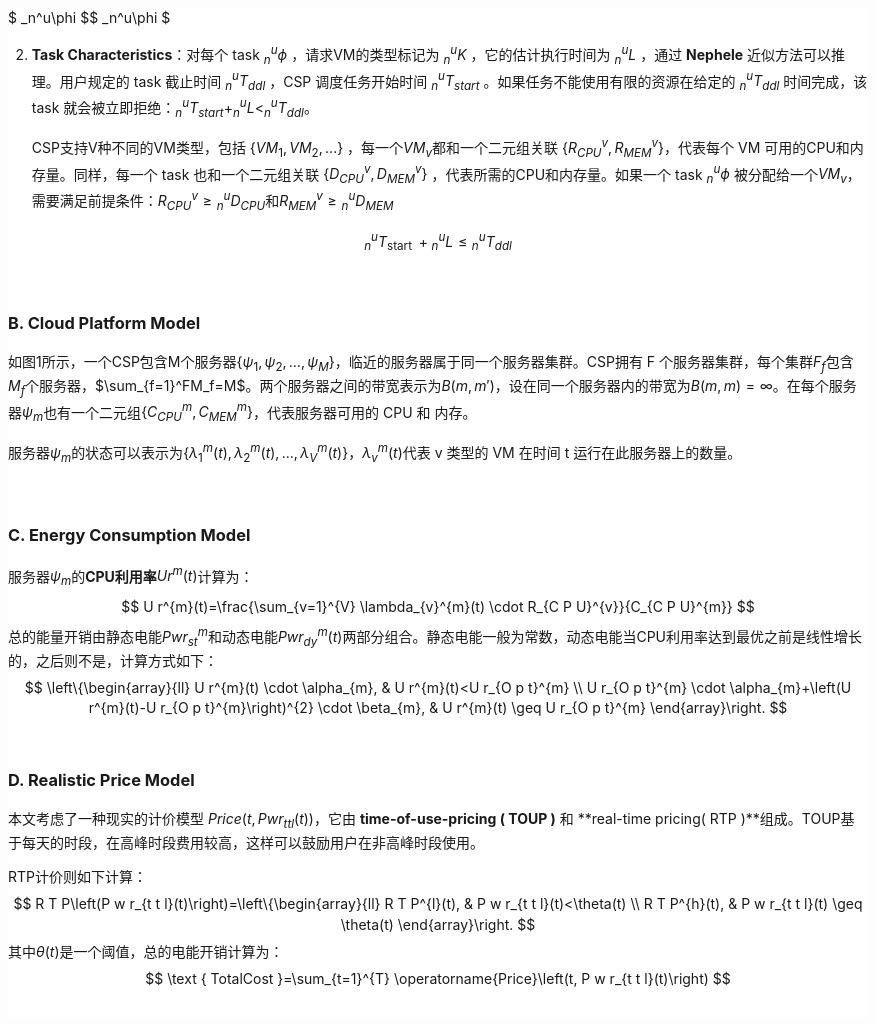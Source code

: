    $ _n^u\phi $$ _n^u\phi $

2. **Task Characteristics**：对每个 task ${ }_{n}^{u} \phi$ ，请求VM的类型标记为 ${ }_{n}^{u} K$ ，它的估计执行时间为 ${_n^uL}$ ，通过 **Nephele** 近似方法可以推理。用户规定的 task 截止时间 ${_n^uT_{ddl}}$ ，CSP 调度任务开始时间 ${_n^uT_{start}}$ 。如果任务不能使用有限的资源在给定的 ${_n^uT_{ddl}}$ 时间完成，该 task 就会被立即拒绝：$_n^uT_{start} + _n^uL<_n^uT_{ddl}$。

   CSP支持V种不同的VM类型，包括 $\{VM_1,VM_2,...\}$ ，每一个$VM_v$都和一个二元组关联 $\{R^v_{CPU},R^v_{MEM}\}$，代表每个 VM 可用的CPU和内存量。同样，每一个 task 也和一个二元组关联 $\{D^v_{CPU},D^v_{MEM}\}$ ，代表所需的CPU和内存量。如果一个 task $_n^u\phi$ 被分配给一个$VM_v$，需要满足前提条件：$R_{CPU}^v\ge {_n^uD}_{CPU}$和$R_{MEM}^v\ge {_n^uD}_{MEM}$

$$
{ }_{n}^{u} T_{\text {start }}+{ }_{n}^{u} L \leq{ }_{n}^{u} T_{d d l}
$$

<br>

### B. Cloud Platform Model

如图1所示，一个CSP包含M个服务器$\{\psi_{1}, \psi_{2}, \ldots, \psi_{M}\}$，临近的服务器属于同一个服务器集群。CSP拥有 F 个服务器集群，每个集群$F_f$包含$M_f$个服务器，$\sum_{f=1}^FM_f=M$。两个服务器之间的带宽表示为$B(m,m')$，设在同一个服务器内的带宽为$B(m,m)=\infty$。在每个服务器$\psi_m$也有一个二元组$\{C_{CPU}^m,C_{MEM}^m\}$，代表服务器可用的 CPU 和 内存。

服务器$\psi_m$的状态可以表示为$\{\lambda_1^m(t),\lambda_2^m(t),...,\lambda_V^m(t)\}$，$\lambda_v^m(t)$代表 v 类型的 VM 在时间 t 运行在此服务器上的数量。

<br>

### C. Energy Consumption Model

服务器$\psi_m$的**CPU利用率**$U{r^m}(t)$计算为：
$$
U r^{m}(t)=\frac{\sum_{v=1}^{V} \lambda_{v}^{m}(t) \cdot R_{C P U}^{v}}{C_{C P U}^{m}}
$$
总的能量开销由静态电能$Pwr_{st}^m$和动态电能$Pwr_{dy}^m(t)$两部分组合。静态电能一般为常数，动态电能当CPU利用率达到最优之前是线性增长的，之后则不是，计算方式如下：
$$
\left\{\begin{array}{ll}
U r^{m}(t) \cdot \alpha_{m}, & U r^{m}(t)<U r_{O p t}^{m} \\
U r_{O p t}^{m} \cdot \alpha_{m}+\left(U r^{m}(t)-U r_{O p t}^{m}\right)^{2} \cdot \beta_{m}, & U r^{m}(t) \geq U r_{O p t}^{m}
\end{array}\right.
$$
<br>

### D. Realistic Price Model

本文考虑了一种现实的计价模型 $Price(t, Pwr_{ttl}(t))$，它由 **time-of-use-pricing ( TOUP )** 和 **real-time pricing( RTP )**组成。TOUP基于每天的时段，在高峰时段费用较高，这样可以鼓励用户在非高峰时段使用。

RTP计价则如下计算：
$$
R T P\left(P w r_{t t l}(t)\right)=\left\{\begin{array}{ll}
R T P^{l}(t), & P w r_{t t l}(t)<\theta(t) \\
R T P^{h}(t), & P w r_{t t l}(t) \geq \theta(t)
\end{array}\right.
$$
其中$\theta(t)$是一个阈值，总的电能开销计算为：
$$
\text { TotalCost }=\sum_{t=1}^{T} \operatorname{Price}\left(t, P w r_{t t l}(t)\right)
$$
<br>
